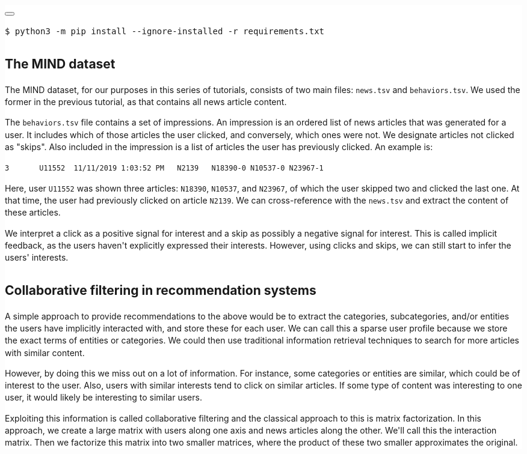 <div class="pre-parent">
  <button class="d-icon d-duplicate pre-copy-button" onclick="copyPreContent(this)"></button>
<pre data-test="exec">
$ python3 -m pip install --ignore-installed -r requirements.txt
</pre>
</div>


## The MIND dataset

The MIND dataset, for our purposes in this series of tutorials,
consists of two main files: `news.tsv` and `behaviors.tsv`.
We used the former in the previous tutorial, as that contains all news article content.

The `behaviors.tsv` file contains a set of impressions.
An impression is an ordered list of news articles that was generated for a user.
It includes which of those articles the user clicked, and conversely, which ones were not.
We designate articles not clicked as "skips".
Also included in the impression is a list of articles the user has previously clicked.
An example is:

```
3       U11552  11/11/2019 1:03:52 PM   N2139   N18390-0 N10537-0 N23967-1
```

Here, user `U11552` was shown three articles: `N18390`, `N10537`, and `N23967`,
of which the user skipped two and clicked the last one.
At that time, the user had previously clicked on article `N2139`.
We can cross-reference with the `news.tsv` and extract the content of these articles.

We interpret a click as a positive signal for interest and a skip as possibly a negative signal for interest.
This is called implicit feedback, as the users haven't explicitly expressed their interests.
However, using clicks and skips, we can still start to infer the users' interests.


## Collaborative filtering in recommendation systems

A simple approach to provide recommendations to the above would be to extract the categories, subcategories,
and/or entities the users have implicitly interacted with, and store these for each user.
We can call this a sparse user profile because we store the exact terms of entities or categories.
We could then use traditional information retrieval techniques to search for more articles with similar content.

However, by doing this we miss out on a lot of information.
For instance, some categories or entities are similar, which could be of interest to the user.
Also, users with similar interests tend to click on similar articles.
If some type of content was interesting to one user,
it would likely be interesting to similar users.

Exploiting this information is called collaborative filtering
and the classical approach to this is matrix factorization.
In this approach, we create a large matrix with users along one axis and news articles along the other.
We'll call this the interaction matrix.
Then we factorize this matrix into two smaller matrices,
where the product of these two smaller approximates the original.
